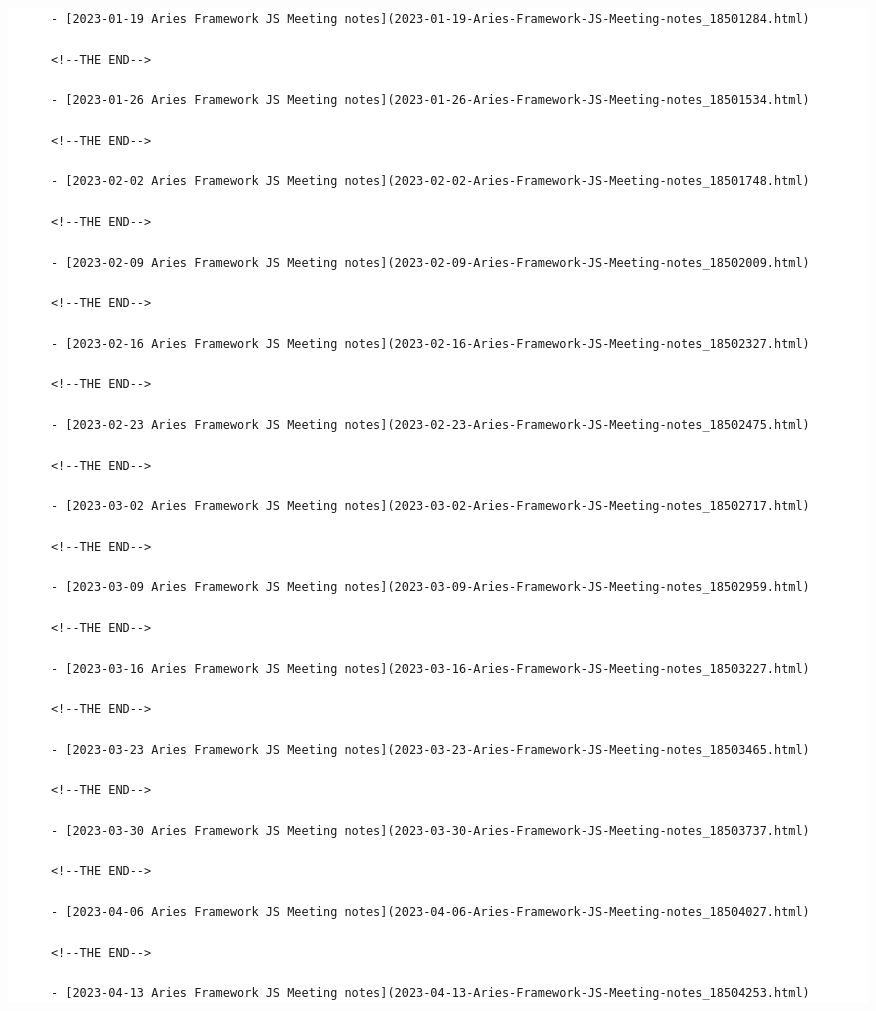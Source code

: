           - [2023-01-19 Aries Framework JS Meeting notes](2023-01-19-Aries-Framework-JS-Meeting-notes_18501284.html)
          
          <!--THE END-->
          
          - [2023-01-26 Aries Framework JS Meeting notes](2023-01-26-Aries-Framework-JS-Meeting-notes_18501534.html)
          
          <!--THE END-->
          
          - [2023-02-02 Aries Framework JS Meeting notes](2023-02-02-Aries-Framework-JS-Meeting-notes_18501748.html)
          
          <!--THE END-->
          
          - [2023-02-09 Aries Framework JS Meeting notes](2023-02-09-Aries-Framework-JS-Meeting-notes_18502009.html)
          
          <!--THE END-->
          
          - [2023-02-16 Aries Framework JS Meeting notes](2023-02-16-Aries-Framework-JS-Meeting-notes_18502327.html)
          
          <!--THE END-->
          
          - [2023-02-23 Aries Framework JS Meeting notes](2023-02-23-Aries-Framework-JS-Meeting-notes_18502475.html)
          
          <!--THE END-->
          
          - [2023-03-02 Aries Framework JS Meeting notes](2023-03-02-Aries-Framework-JS-Meeting-notes_18502717.html)
          
          <!--THE END-->
          
          - [2023-03-09 Aries Framework JS Meeting notes](2023-03-09-Aries-Framework-JS-Meeting-notes_18502959.html)
          
          <!--THE END-->
          
          - [2023-03-16 Aries Framework JS Meeting notes](2023-03-16-Aries-Framework-JS-Meeting-notes_18503227.html)
          
          <!--THE END-->
          
          - [2023-03-23 Aries Framework JS Meeting notes](2023-03-23-Aries-Framework-JS-Meeting-notes_18503465.html)
          
          <!--THE END-->
          
          - [2023-03-30 Aries Framework JS Meeting notes](2023-03-30-Aries-Framework-JS-Meeting-notes_18503737.html)
          
          <!--THE END-->
          
          - [2023-04-06 Aries Framework JS Meeting notes](2023-04-06-Aries-Framework-JS-Meeting-notes_18504027.html)
          
          <!--THE END-->
          
          - [2023-04-13 Aries Framework JS Meeting notes](2023-04-13-Aries-Framework-JS-Meeting-notes_18504253.html)
          